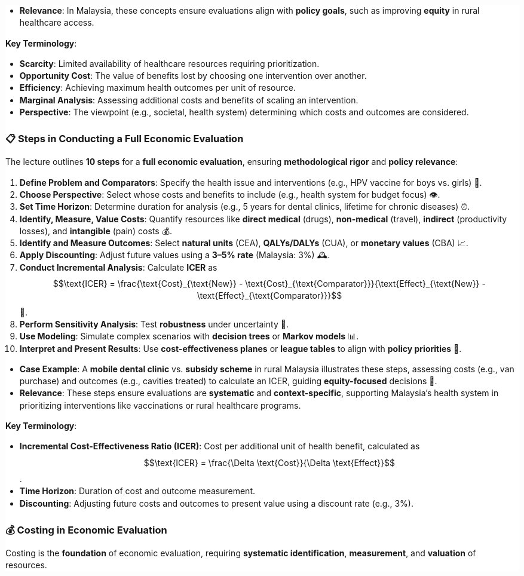 - **Relevance**: In Malaysia, these concepts ensure evaluations align with **policy goals**, such as improving **equity** in rural healthcare access.

**Key Terminology**:

- **Scarcity**: Limited availability of healthcare resources requiring prioritization.
- **Opportunity Cost**: The value of benefits lost by choosing one intervention over another.
- **Efficiency**: Achieving maximum health outcomes per unit of resource.
- **Marginal Analysis**: Assessing additional costs and benefits of scaling an intervention.
- **Perspective**: The viewpoint (e.g., societal, health system) determining which costs and outcomes are considered.

### 📋 Steps in Conducting a Full Economic Evaluation

The lecture outlines **10 steps** for a **full economic evaluation**, ensuring **methodological rigor** and **policy relevance**:

1. **Define Problem and Comparators**: Specify the health issue and interventions (e.g., HPV vaccine for boys vs. girls) 💉.
2. **Choose Perspective**: Select whose costs and benefits to include (e.g., health system for budget focus) 👁️.
3. **Set Time Horizon**: Determine duration for analysis (e.g., 5 years for dental clinics, lifetime for chronic diseases) ⏰.
4. **Identify, Measure, Value Costs**: Quantify resources like **direct medical** (drugs), **non-medical** (travel), **indirect** (productivity losses), and **intangible** (pain) costs 💰.
5. **Identify and Measure Outcomes**: Select **natural units** (CEA), **QALYs/DALYs** (CUA), or **monetary values** (CBA) 📈.
6. **Apply Discounting**: Adjust future values using a **3–5% rate** (Malaysia: 3%) 🕰️.
7. **Conduct Incremental Analysis**: Calculate **ICER** as $$\text{ICER} = \frac{\text{Cost}_{\text{New}} - \text{Cost}_{\text{Comparator}}}{\text{Effect}_{\text{New}} - \text{Effect}_{\text{Comparator}}}$$ 🧮.
8. **Perform Sensitivity Analysis**: Test **robustness** under uncertainty 🔬.
9. **Use Modeling**: Simulate complex scenarios with **decision trees** or **Markov models** 📊.
10. **Interpret and Present Results**: Use **cost-effectiveness planes** or **league tables** to align with **policy priorities** 📜.

- **Case Example**: A **mobile dental clinic** vs. **subsidy scheme** in rural Malaysia illustrates these steps, assessing costs (e.g., van purchase) and outcomes (e.g., cavities treated) to calculate an ICER, guiding **equity-focused** decisions 🦷.
- **Relevance**: These steps ensure evaluations are **systematic** and **context-specific**, supporting Malaysia’s health system in prioritizing interventions like vaccinations or rural healthcare programs.

**Key Terminology**:

- **Incremental Cost-Effectiveness Ratio (ICER)**: Cost per additional unit of health benefit, calculated as $$\text{ICER} = \frac{\Delta \text{Cost}}{\Delta \text{Effect}}$$.
- **Time Horizon**: Duration of cost and outcome measurement.
- **Discounting**: Adjusting future costs and outcomes to present value using a discount rate (e.g., 3%).

### 💰 Costing in Economic Evaluation

Costing is the **foundation** of economic evaluation, requiring **systematic identification**, **measurement**, and **valuation** of resources.
